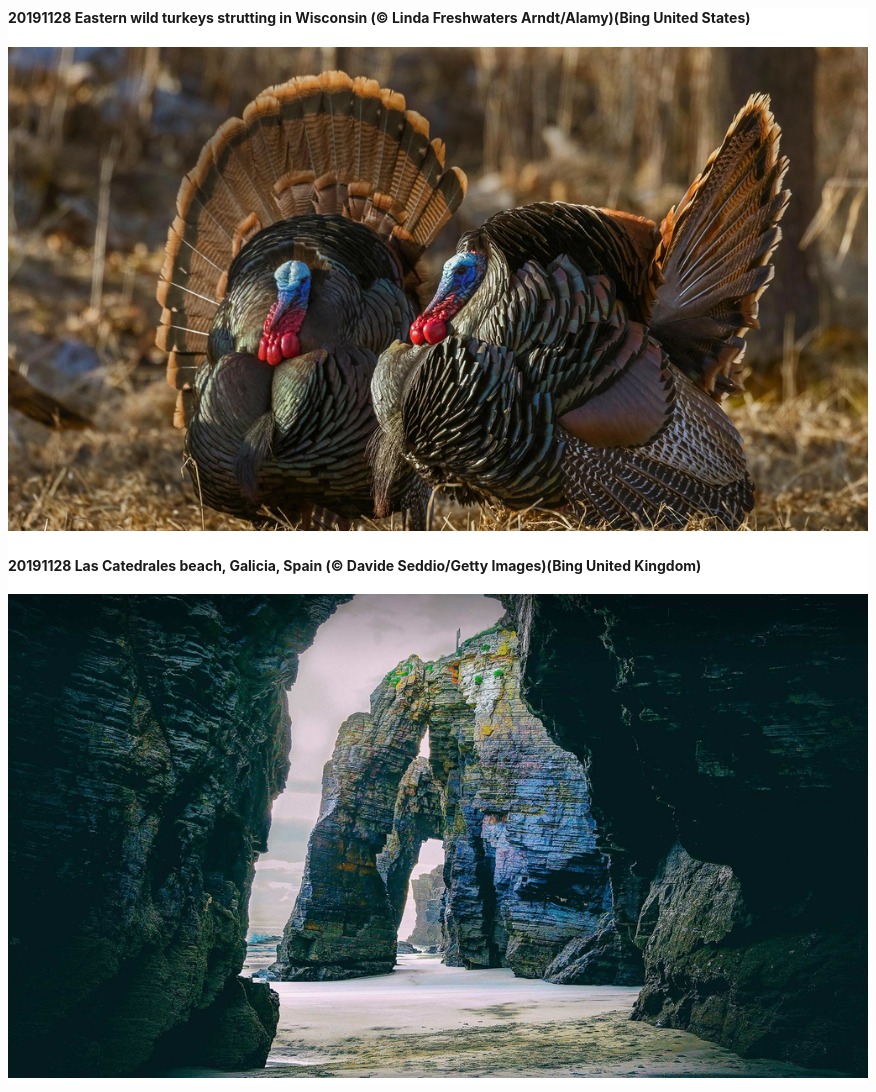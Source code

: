#### 20191128 Eastern wild turkeys strutting in Wisconsin (© Linda Freshwaters Arndt/Alamy)(Bing United States)

![](20191128_WildTurkeys_1920x1080.jpg)

#### 20191128 Las Catedrales beach, Galicia, Spain (© Davide Seddio/Getty Images)(Bing United Kingdom)

![](20191128_LasCatedralesBeach_1920x1080.jpg)
